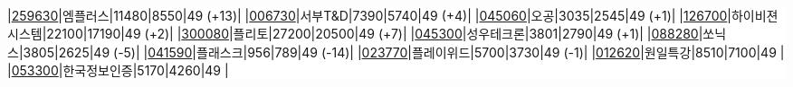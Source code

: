 |[259630](https://finance.daum.net/quotes/A259630)|엠플러스|11480|8550|49 (+13)|
|[006730](https://finance.daum.net/quotes/A006730)|서부T&D|7390|5740|49 (+4)|
|[045060](https://finance.daum.net/quotes/A045060)|오공|3035|2545|49 (+1)|
|[126700](https://finance.daum.net/quotes/A126700)|하이비젼시스템|22100|17190|49 (+2)|
|[300080](https://finance.daum.net/quotes/A300080)|플리토|27200|20500|49 (+7)|
|[045300](https://finance.daum.net/quotes/A045300)|성우테크론|3801|2790|49 (+1)|
|[088280](https://finance.daum.net/quotes/A088280)|쏘닉스|3805|2625|49 (-5)|
|[041590](https://finance.daum.net/quotes/A041590)|플래스크|956|789|49 (-14)|
|[023770](https://finance.daum.net/quotes/A023770)|플레이위드|5700|3730|49 (-1)|
|[012620](https://finance.daum.net/quotes/A012620)|원일특강|8510|7100|49 |
|[053300](https://finance.daum.net/quotes/A053300)|한국정보인증|5170|4260|49 |
